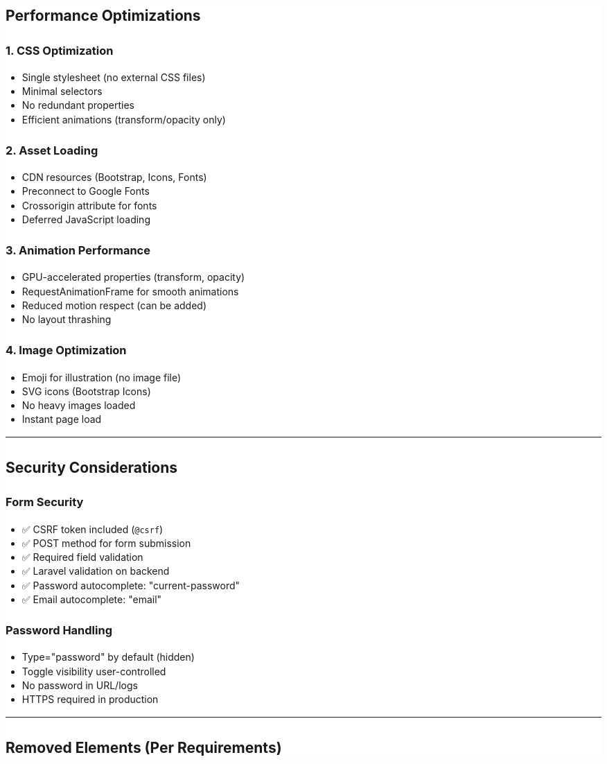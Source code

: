 
## Performance Optimizations

### 1. CSS Optimization
- Single stylesheet (no external CSS files)
- Minimal selectors
- No redundant properties
- Efficient animations (transform/opacity only)

### 2. Asset Loading
- CDN resources (Bootstrap, Icons, Fonts)
- Preconnect to Google Fonts
- Crossorigin attribute for fonts
- Deferred JavaScript loading

### 3. Animation Performance
- GPU-accelerated properties (transform, opacity)
- RequestAnimationFrame for smooth animations
- Reduced motion respect (can be added)
- No layout thrashing

### 4. Image Optimization
- Emoji for illustration (no image file)
- SVG icons (Bootstrap Icons)
- No heavy images loaded
- Instant page load

---

## Security Considerations

### Form Security
- ✅ CSRF token included (`@csrf`)
- ✅ POST method for form submission
- ✅ Required field validation
- ✅ Laravel validation on backend
- ✅ Password autocomplete: "current-password"
- ✅ Email autocomplete: "email"

### Password Handling
- Type="password" by default (hidden)
- Toggle visibility user-controlled
- No password in URL/logs
- HTTPS required in production

---

## Removed Elements (Per Requirements)
